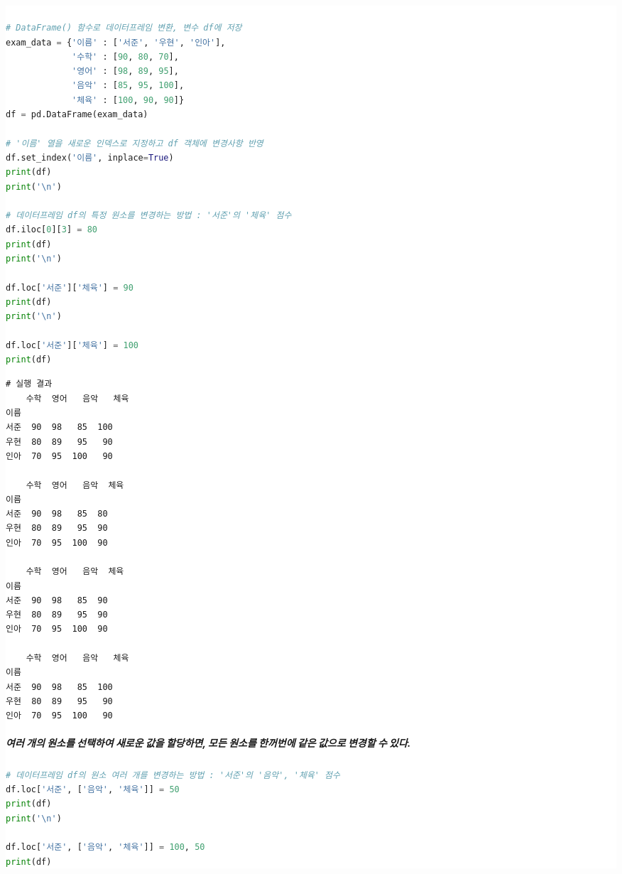 ```python

# DataFrame() 함수로 데이터프레임 변환, 변수 df에 저장
exam_data = {'이름' : ['서준', '우현', '인아'],
             '수학' : [90, 80, 70],
             '영어' : [98, 89, 95],
             '음악' : [85, 95, 100],
             '체육' : [100, 90, 90]}
df = pd.DataFrame(exam_data)

# '이름' 열을 새로운 인덱스로 지정하고 df 객체에 변경사항 반영
df.set_index('이름', inplace=True)
print(df)
print('\n')

# 데이터프레임 df의 특정 원소를 변경하는 방법 : '서준'의 '체육' 점수
df.iloc[0][3] = 80
print(df)
print('\n')

df.loc['서준']['체육'] = 90
print(df)
print('\n')

df.loc['서준']['체육'] = 100
print(df)
```
```
# 실행 결과
    수학  영어   음악   체육
이름
서준  90  98   85  100
우현  80  89   95   90
인아  70  95  100   90

    수학  영어   음악  체육
이름
서준  90  98   85  80
우현  80  89   95  90
인아  70  95  100  90

    수학  영어   음악  체육
이름
서준  90  98   85  90
우현  80  89   95  90
인아  70  95  100  90

    수학  영어   음악   체육
이름
서준  90  98   85  100
우현  80  89   95   90
인아  70  95  100   90
```
##### 여러 개의 원소를 선택하여 새로운 값을 할당하면, 모든 원소를 한꺼번에 같은 값으로 변경할 수 있다. 
```python
# 데이터프레임 df의 원소 여러 개를 변경하는 방법 : '서준'의 '음악', '체육' 점수
df.loc['서준', ['음악', '체육']] = 50
print(df)
print('\n')

df.loc['서준', ['음악', '체육']] = 100, 50
print(df)
```
```
```